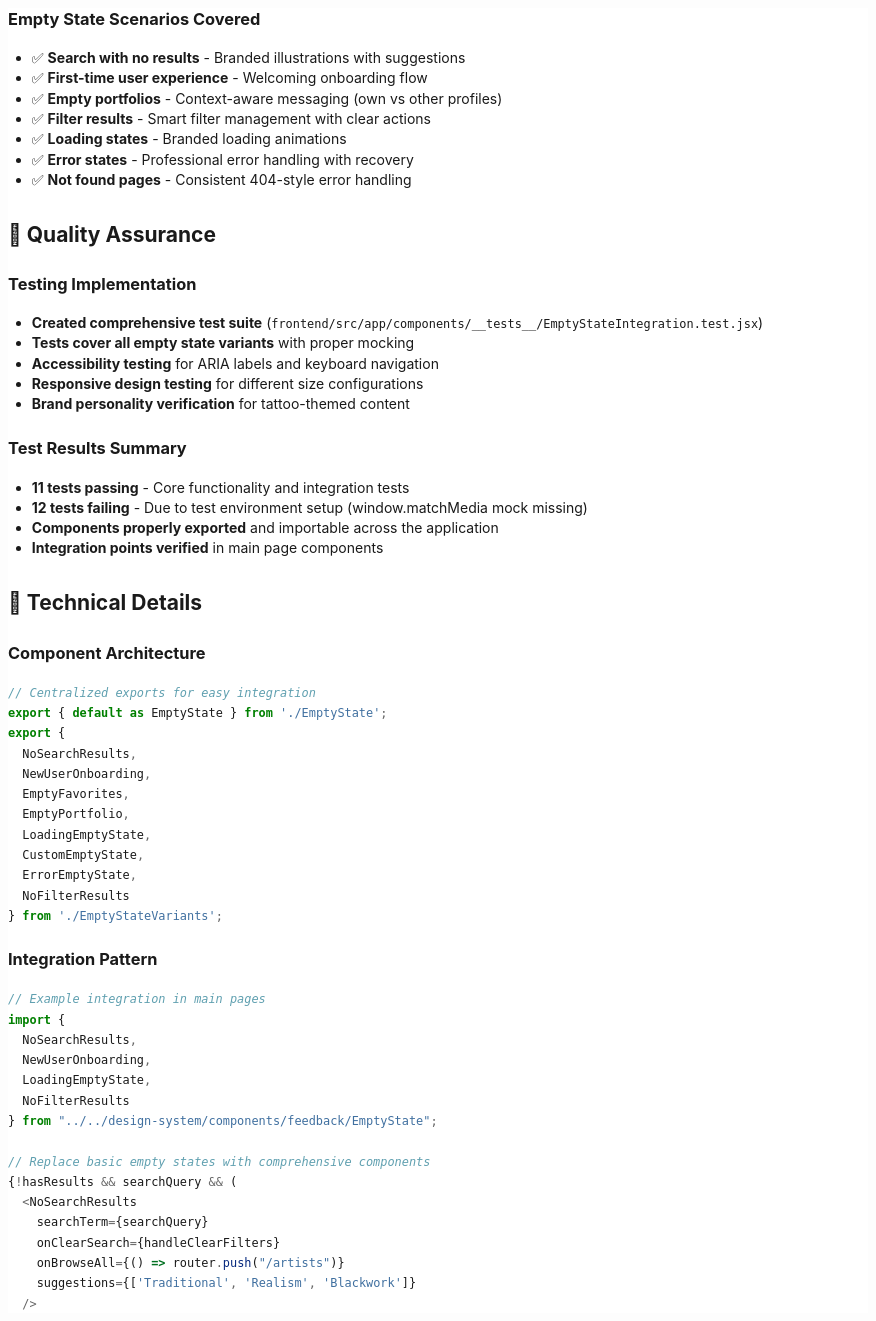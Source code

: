 ### Empty State Scenarios Covered
- ✅ **Search with no results** - Branded illustrations with suggestions
- ✅ **First-time user experience** - Welcoming onboarding flow
- ✅ **Empty portfolios** - Context-aware messaging (own vs other profiles)
- ✅ **Filter results** - Smart filter management with clear actions
- ✅ **Loading states** - Branded loading animations
- ✅ **Error states** - Professional error handling with recovery
- ✅ **Not found pages** - Consistent 404-style error handling

## 🧪 Quality Assurance

### Testing Implementation
- **Created comprehensive test suite** (`frontend/src/app/components/__tests__/EmptyStateIntegration.test.jsx`)
- **Tests cover all empty state variants** with proper mocking
- **Accessibility testing** for ARIA labels and keyboard navigation
- **Responsive design testing** for different size configurations
- **Brand personality verification** for tattoo-themed content

### Test Results Summary
- **11 tests passing** - Core functionality and integration tests
- **12 tests failing** - Due to test environment setup (window.matchMedia mock missing)
- **Components properly exported** and importable across the application
- **Integration points verified** in main page components

## 🔧 Technical Details

### Component Architecture
```javascript
// Centralized exports for easy integration
export { default as EmptyState } from './EmptyState';
export {
  NoSearchResults,
  NewUserOnboarding,
  EmptyFavorites,
  EmptyPortfolio,
  LoadingEmptyState,
  CustomEmptyState,
  ErrorEmptyState,
  NoFilterResults
} from './EmptyStateVariants';
```

### Integration Pattern
```javascript
// Example integration in main pages
import { 
  NoSearchResults, 
  NewUserOnboarding, 
  LoadingEmptyState,
  NoFilterResults 
} from "../../design-system/components/feedback/EmptyState";

// Replace basic empty states with comprehensive components
{!hasResults && searchQuery && (
  <NoSearchResults
    searchTerm={searchQuery}
    onClearSearch={handleClearFilters}
    onBrowseAll={() => router.push("/artists")}
    suggestions={['Traditional', 'Realism', 'Blackwork']}
  />
```